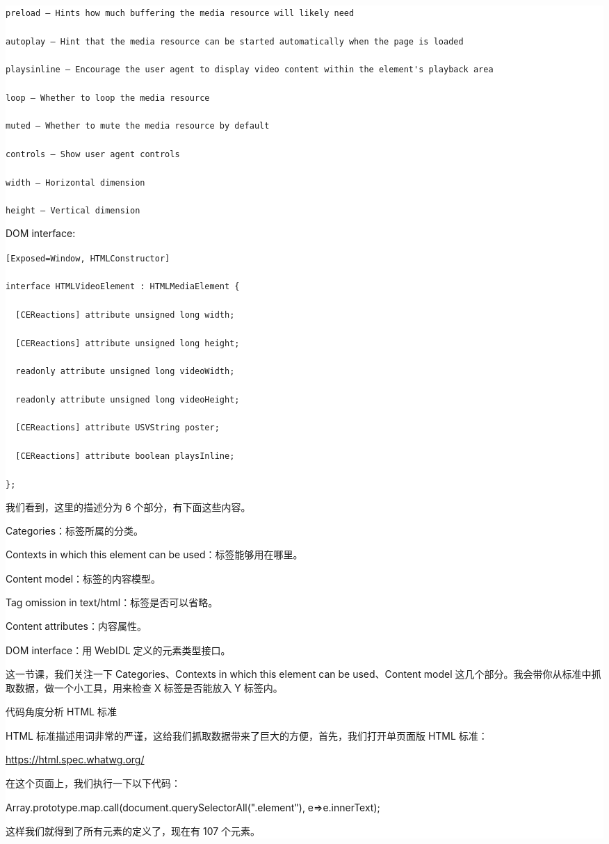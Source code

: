     preload — Hints how much buffering the media resource will likely need

    autoplay — Hint that the media resource can be started automatically when the page is loaded

    playsinline — Encourage the user agent to display video content within the element's playback area

    loop — Whether to loop the media resource

    muted — Whether to mute the media resource by default

    controls — Show user agent controls

    width — Horizontal dimension

    height — Vertical dimension

DOM interface:

    [Exposed=Window, HTMLConstructor]

    interface HTMLVideoElement : HTMLMediaElement {

      [CEReactions] attribute unsigned long width;

      [CEReactions] attribute unsigned long height;

      readonly attribute unsigned long videoWidth;

      readonly attribute unsigned long videoHeight;

      [CEReactions] attribute USVString poster;

      [CEReactions] attribute boolean playsInline;

    };

我们看到，这里的描述分为 6 个部分，有下面这些内容。

Categories：标签所属的分类。

Contexts in which this element can be used：标签能够用在哪里。

Content model：标签的内容模型。

Tag omission in text/html：标签是否可以省略。

Content attributes：内容属性。

DOM interface：用 WebIDL 定义的元素类型接口。

这一节课，我们关注一下 Categories、Contexts in which this element can be used、Content model 这几个部分。我会带你从标准中抓取数据，做一个小工具，用来检查 X 标签是否能放入 Y 标签内。

代码角度分析 HTML 标准

HTML 标准描述用词非常的严谨，这给我们抓取数据带来了巨大的方便，首先，我们打开单页面版 HTML 标准：

https://html.spec.whatwg.org/

在这个页面上，我们执行一下以下代码：

Array.prototype.map.call(document.querySelectorAll(".element"), e=>e.innerText);

这样我们就得到了所有元素的定义了，现在有 107 个元素。
